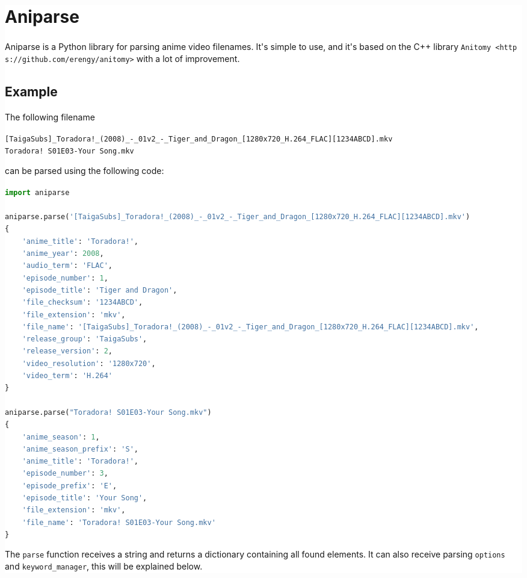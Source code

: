 # Aniparse

Aniparse is a Python library for parsing anime video filenames. It's simple to use, and it's based on the C++
library `Anitomy <https://github.com/erengy/anitomy>` with a lot of improvement.

## Example

The following filename

```
[TaigaSubs]_Toradora!_(2008)_-_01v2_-_Tiger_and_Dragon_[1280x720_H.264_FLAC][1234ABCD].mkv
Toradora! S01E03-Your Song.mkv
```

can be parsed using the following code:

```python
import aniparse

aniparse.parse('[TaigaSubs]_Toradora!_(2008)_-_01v2_-_Tiger_and_Dragon_[1280x720_H.264_FLAC][1234ABCD].mkv')
{
    'anime_title': 'Toradora!',
    'anime_year': 2008,
    'audio_term': 'FLAC',
    'episode_number': 1,
    'episode_title': 'Tiger and Dragon',
    'file_checksum': '1234ABCD',
    'file_extension': 'mkv',
    'file_name': '[TaigaSubs]_Toradora!_(2008)_-_01v2_-_Tiger_and_Dragon_[1280x720_H.264_FLAC][1234ABCD].mkv',
    'release_group': 'TaigaSubs',
    'release_version': 2,
    'video_resolution': '1280x720',
    'video_term': 'H.264'
}

aniparse.parse("Toradora! S01E03-Your Song.mkv")
{
    'anime_season': 1,
    'anime_season_prefix': 'S',
    'anime_title': 'Toradora!',
    'episode_number': 3,
    'episode_prefix': 'E',
    'episode_title': 'Your Song',
    'file_extension': 'mkv',
    'file_name': 'Toradora! S01E03-Your Song.mkv'
}
```

The `parse` function receives a string and returns a dictionary containing all found elements.
It can also receive parsing `options` and `keyword_manager`, this will be explained below.
